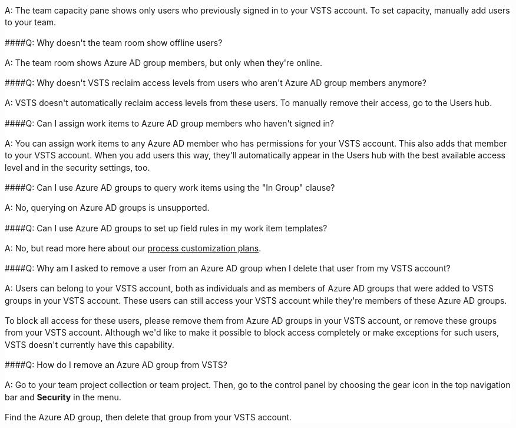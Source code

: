 A: The team capacity pane shows only users who previously 
signed in to your VSTS account.
To set capacity, manually add users to your team.

####Q:	 Why doesn't the team room show offline users?

A: The team room shows Azure AD group members, 
but only when they're online.

####Q:	 Why doesn't VSTS reclaim access levels from users who aren't Azure AD group members anymore? 

A: VSTS doesn't automatically 
reclaim access levels from these users. 
To manually remove their access, go to the Users hub.

####Q:	 Can I assign work items to Azure AD group members who haven't signed in?

A: You can assign work items to any Azure AD member who has permissions 
for your VSTS account. 
This also adds that member to your VSTS account. 
When you add users this way, they'll automatically appear 
in the Users hub with the best available 
access level and in the security settings, too.

####Q: Can I use Azure AD groups to query work items using the "In Group" clause?

A: No, querying on Azure AD groups is unsupported.

####Q:	 Can I use Azure AD groups to set up field rules in my work item templates?

A: No, but read more here about our 
[process customization plans](https://blogs.msdn.com/b/visualstudioalm/archive/2015/07/27/visual-studio-online-process-customization-update.aspx).

<a name="remove-user-azure-ad-group"></a>
####Q: Why am I asked to remove a user from an Azure AD group when I delete that user from my VSTS account?

A: Users can belong to your VSTS account, 
both as individuals and as members of Azure AD groups 
that were added to VSTS groups in your VSTS account. 
These users can still access your VSTS account while they're members of these Azure AD groups. 

To block all access for these users, 
please remove them from Azure AD groups in your VSTS account, 
or remove these groups from your VSTS account. 
Although we'd like to make it possible to block 
access completely or make exceptions for such users, 
VSTS doesn't currently have this capability.

####Q:	 How do I remove an Azure AD group from VSTS?

A: Go to your team project collection or team project.  Then, go to the control panel by choosing the gear icon in the 
top navigation bar and **Security** in the menu.

Find the Azure AD group, then delete that group from your VSTS account.

